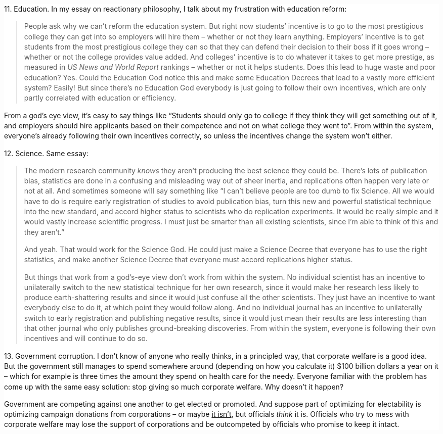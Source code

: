 11\. Education. In my essay on reactionary philosophy, I talk about my frustration with education reform:

> People ask why we can’t reform the education system. But right now students’ incentive is to go to the most prestigious college they can get into so employers will hire them – whether or not they learn anything. Employers’ incentive is to get students from the most prestigious college they can so that they can defend their decision to their boss if it goes wrong – whether or not the college provides value added. And colleges’ incentive is to do whatever it takes to get more prestige, as measured in _US News and World Report_ rankings – whether or not it helps students. Does this lead to huge waste and poor education? Yes. Could the Education God notice this and make some Education Decrees that lead to a vastly more efficient system? Easily! But since there’s no Education God everybody is just going to follow their own incentives, which are only partly correlated with education or efficiency.

From a god’s eye view, it’s easy to say things like “Students should only go to college if they think they will get something out of it, and employers should hire applicants based on their competence and not on what college they went to”. From within the system, everyone’s already following their own incentives correctly, so unless the incentives change the system won’t either.

12\. Science. Same essay:

> The modern research community _knows_ they aren’t producing the best science they could be. There’s lots of publication bias, statistics are done in a confusing and misleading way out of sheer inertia, and replications often happen very late or not at all. And sometimes someone will say something like “I can’t believe people are too dumb to fix Science. All we would have to do is require early registration of studies to avoid publication bias, turn this new and powerful statistical technique into the new standard, and accord higher status to scientists who do replication experiments. It would be really simple and it would vastly increase scientific progress. I must just be smarter than all existing scientists, since I’m able to think of this and they aren’t.”
> 
> And yeah. That would work for the Science God. He could just make a Science Decree that everyone has to use the right statistics, and make another Science Decree that everyone must accord replications higher status.
> 
> But things that work from a god’s-eye view don’t work from within the system. No individual scientist has an incentive to unilaterally switch to the new statistical technique for her own research, since it would make her research less likely to produce earth-shattering results and since it would just confuse all the other scientists. They just have an incentive to want everybody else to do it, at which point they would follow along. And no individual journal has an incentive to unilaterally switch to early registration and publishing negative results, since it would just mean their results are less interesting than that other journal who only publishes ground-breaking discoveries. From within the system, everyone is following their own incentives and will continue to do so.

13\. Government corruption. I don’t know of anyone who really thinks, in a principled way, that corporate welfare is a good idea. But the government still manages to spend somewhere around (depending on how you calculate it) $100 billion dollars a year on it – which for example is three times the amount they spend on health care for the needy. Everyone familiar with the problem has come up with the same easy solution: stop giving so much corporate welfare. Why doesn’t it happen?

Government are competing against one another to get elected or promoted. And suppose part of optimizing for electability is optimizing campaign donations from corporations – or maybe [it isn’t](https://slatestarcodex.com/2014/04/19/plutocracy-isnt-about-money/), but officials _think_ it is. Officials who try to mess with corporate welfare may lose the support of corporations and be outcompeted by officials who promise to keep it intact.
